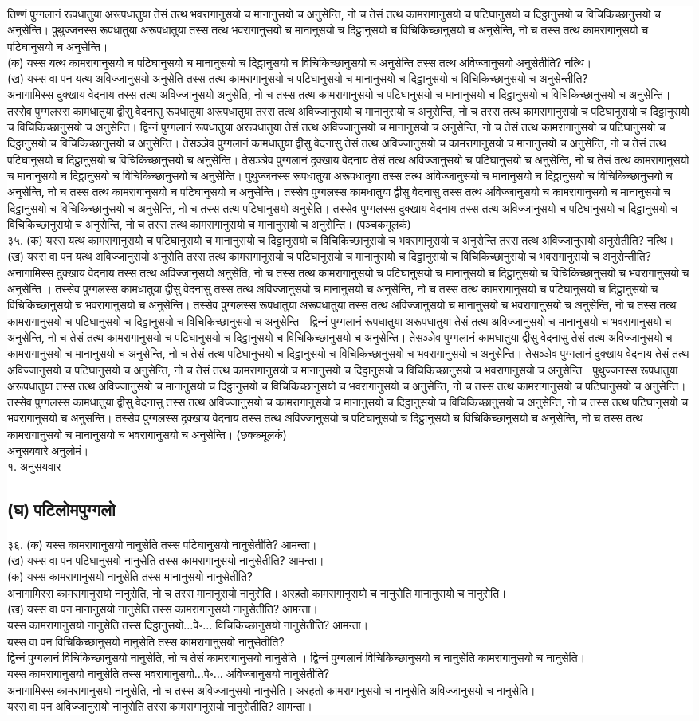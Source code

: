 तिण्णं पुग्गलानं रूपधातुया अरूपधातुया तेसं तत्थ भवरागानुसयो च मानानुसयो च अनुसेन्ति, नो च तेसं तत्थ कामरागानुसयो च पटिघानुसयो च दिट्ठानुसयो च विचिकिच्छानुसयो च अनुसेन्ति। पुथुज्‍जनस्स रूपधातुया अरूपधातुया तस्स तत्थ भवरागानुसयो च मानानुसयो च दिट्ठानुसयो च विचिकिच्छानुसयो च अनुसेन्ति, नो च तस्स तत्थ कामरागानुसयो च पटिघानुसयो च अनुसेन्ति।  
(क) यस्स यत्थ कामरागानुसयो च पटिघानुसयो च मानानुसयो च दिट्ठानुसयो च विचिकिच्छानुसयो च अनुसेन्ति तस्स तत्थ अविज्‍जानुसयो अनुसेतीति? नत्थि।  
(ख) यस्स वा पन यत्थ अविज्‍जानुसयो अनुसेति तस्स तत्थ कामरागानुसयो च पटिघानुसयो च मानानुसयो च दिट्ठानुसयो च विचिकिच्छानुसयो च अनुसेन्तीति?  
अनागामिस्स दुक्खाय वेदनाय तस्स तत्थ अविज्‍जानुसयो अनुसेति, नो च तस्स तत्थ कामरागानुसयो च पटिघानुसयो च मानानुसयो च दिट्ठानुसयो च विचिकिच्छानुसयो च अनुसेन्ति। तस्सेव पुग्गलस्स कामधातुया द्वीसु वेदनासु रूपधातुया अरूपधातुया तस्स तत्थ अविज्‍जानुसयो च मानानुसयो च अनुसेन्ति, नो च तस्स तत्थ कामरागानुसयो च पटिघानुसयो च दिट्ठानुसयो च विचिकिच्छानुसयो च अनुसेन्ति। द्विन्‍नं पुग्गलानं रूपधातुया अरूपधातुया तेसं तत्थ अविज्‍जानुसयो च मानानुसयो च अनुसेन्ति, नो च तेसं तत्थ कामरागानुसयो च पटिघानुसयो च दिट्ठानुसयो च विचिकिच्छानुसयो च अनुसेन्ति। तेसञ्‍ञेव पुग्गलानं कामधातुया द्वीसु वेदनासु तेसं तत्थ अविज्‍जानुसयो च कामरागानुसयो च मानानुसयो च अनुसेन्ति, नो च तेसं तत्थ पटिघानुसयो च दिट्ठानुसयो च विचिकिच्छानुसयो च अनुसेन्ति। तेसञ्‍ञेव पुग्गलानं दुक्खाय वेदनाय तेसं तत्थ अविज्‍जानुसयो च पटिघानुसयो च अनुसेन्ति, नो च तेसं तत्थ कामरागानुसयो च मानानुसयो च दिट्ठानुसयो च विचिकिच्छानुसयो च अनुसेन्ति। पुथुज्‍जनस्स रूपधातुया अरूपधातुया तस्स तत्थ अविज्‍जानुसयो च मानानुसयो च दिट्ठानुसयो च विचिकिच्छानुसयो च अनुसेन्ति, नो च तस्स तत्थ कामरागानुसयो च पटिघानुसयो च अनुसेन्ति। तस्सेव पुग्गलस्स कामधातुया द्वीसु वेदनासु तस्स तत्थ अविज्‍जानुसयो च कामरागानुसयो च मानानुसयो च दिट्ठानुसयो च विचिकिच्छानुसयो च अनुसेन्ति, नो च तस्स तत्थ पटिघानुसयो अनुसेति। तस्सेव पुग्गलस्स दुक्खाय वेदनाय तस्स तत्थ अविज्‍जानुसयो च पटिघानुसयो च दिट्ठानुसयो च विचिकिच्छानुसयो च अनुसेन्ति, नो च तस्स तत्थ कामरागानुसयो च मानानुसयो च अनुसेन्ति। (पञ्‍चकमूलकं)  
३५. (क) यस्स यत्थ कामरागानुसयो च पटिघानुसयो च मानानुसयो च दिट्ठानुसयो च विचिकिच्छानुसयो च भवरागानुसयो च अनुसेन्ति तस्स तत्थ अविज्‍जानुसयो अनुसेतीति? नत्थि।  
(ख) यस्स वा पन यत्थ अविज्‍जानुसयो अनुसेति तस्स तत्थ कामरागानुसयो च पटिघानुसयो च मानानुसयो च दिट्ठानुसयो च विचिकिच्छानुसयो च भवरागानुसयो च अनुसेन्तीति?  
अनागामिस्स दुक्खाय वेदनाय तस्स तत्थ अविज्‍जानुसयो अनुसेति, नो च तस्स तत्थ कामरागानुसयो च पटिघानुसयो च मानानुसयो च दिट्ठानुसयो च विचिकिच्छानुसयो च भवरागानुसयो च अनुसेन्ति । तस्सेव पुग्गलस्स कामधातुया द्वीसु वेदनासु तस्स तत्थ अविज्‍जानुसयो च मानानुसयो च अनुसेन्ति, नो च तस्स तत्थ कामरागानुसयो च पटिघानुसयो च दिट्ठानुसयो च विचिकिच्छानुसयो च भवरागानुसयो च अनुसेन्ति। तस्सेव पुग्गलस्स रूपधातुया अरूपधातुया तस्स तत्थ अविज्‍जानुसयो च मानानुसयो च भवरागानुसयो च अनुसेन्ति, नो च तस्स तत्थ कामरागानुसयो च पटिघानुसयो च दिट्ठानुसयो च विचिकिच्छानुसयो च अनुसेन्ति। द्विन्‍नं पुग्गलानं रूपधातुया अरूपधातुया तेसं तत्थ अविज्‍जानुसयो च मानानुसयो च भवरागानुसयो च अनुसेन्ति, नो च तेसं तत्थ कामरागानुसयो च पटिघानुसयो च दिट्ठानुसयो च विचिकिच्छानुसयो च अनुसेन्ति। तेसञ्‍ञेव पुग्गलानं कामधातुया द्वीसु वेदनासु तेसं तत्थ अविज्‍जानुसयो च कामरागानुसयो च मानानुसयो च अनुसेन्ति, नो च तेसं तत्थ पटिघानुसयो च दिट्ठानुसयो च विचिकिच्छानुसयो च भवरागानुसयो च अनुसेन्ति। तेसञ्‍ञेव पुग्गलानं दुक्खाय वेदनाय तेसं तत्थ अविज्‍जानुसयो च पटिघानुसयो च अनुसेन्ति, नो च तेसं तत्थ कामरागानुसयो च मानानुसयो च दिट्ठानुसयो च विचिकिच्छानुसयो च भवरागानुसयो च अनुसेन्ति। पुथुज्‍जनस्स रूपधातुया अरूपधातुया तस्स तत्थ अविज्‍जानुसयो च मानानुसयो च दिट्ठानुसयो च विचिकिच्छानुसयो च भवरागानुसयो च अनुसेन्ति, नो च तस्स तत्थ कामरागानुसयो च पटिघानुसयो च अनुसेन्ति। तस्सेव पुग्गलस्स कामधातुया द्वीसु वेदनासु तस्स तत्थ अविज्‍जानुसयो च कामरागानुसयो च मानानुसयो च दिट्ठानुसयो च विचिकिच्छानुसयो च अनुसेन्ति, नो च तस्स तत्थ पटिघानुसयो च भवरागानुसयो च अनुसन्ति। तस्सेव पुग्गलस्स दुक्खाय वेदनाय तस्स तत्थ अविज्‍जानुसयो च पटिघानुसयो च दिट्ठानुसयो च विचिकिच्छानुसयो च अनुसेन्ति, नो च तस्स तत्थ कामरागानुसयो च मानानुसयो च भवरागानुसयो च अनुसेन्ति। (छक्‍कमूलकं)  
अनुसयवारे अनुलोमं।  
१. अनुसयवार  


## (घ) पटिलोमपुग्गलो

३६. (क) यस्स कामरागानुसयो नानुसेति तस्स पटिघानुसयो नानुसेतीति? आमन्ता।  
(ख) यस्स वा पन पटिघानुसयो नानुसेति तस्स कामरागानुसयो नानुसेतीति? आमन्ता।  
(क) यस्स कामरागानुसयो नानुसेति तस्स मानानुसयो नानुसेतीति?  
अनागामिस्स कामरागानुसयो नानुसेति, नो च तस्स मानानुसयो नानुसेति। अरहतो कामरागानुसयो च नानुसेति मानानुसयो च नानुसेति।  
(ख) यस्स वा पन मानानुसयो नानुसेति तस्स कामरागानुसयो नानुसेतीति? आमन्ता।  
यस्स कामरागानुसयो नानुसेति तस्स दिट्ठानुसयो…पे॰… विचिकिच्छानुसयो नानुसेतीति? आमन्ता।  
यस्स वा पन विचिकिच्छानुसयो नानुसेति तस्स कामरागानुसयो नानुसेतीति?  
द्विन्‍नं पुग्गलानं विचिकिच्छानुसयो नानुसेति, नो च तेसं कामरागानुसयो नानुसेति । द्विन्‍नं पुग्गलानं विचिकिच्छानुसयो च नानुसेति कामरागानुसयो च नानुसेति।  
यस्स कामरागानुसयो नानुसेति तस्स भवरागानुसयो…पे॰… अविज्‍जानुसयो नानुसेतीति?  
अनागामिस्स कामरागानुसयो नानुसेति, नो च तस्स अविज्‍जानुसयो नानुसेति। अरहतो कामरागानुसयो च नानुसेति अविज्‍जानुसयो च नानुसेति।  
यस्स वा पन अविज्‍जानुसयो नानुसेति तस्स कामरागानुसयो नानुसेतीति? आमन्ता।  